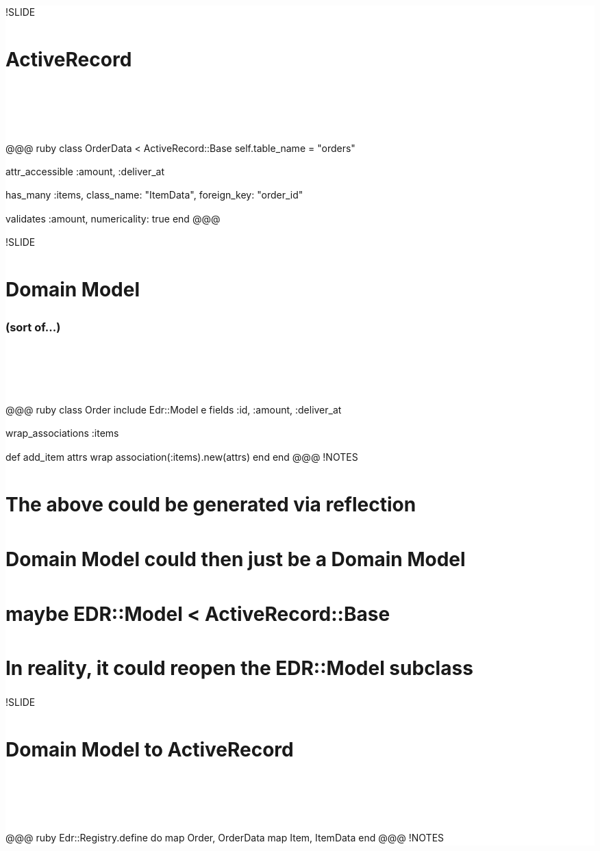 !SLIDE
# ActiveRecord
# &nbsp;
@@@ ruby
class OrderData < ActiveRecord::Base
  self.table_name = "orders"

  attr_accessible :amount, :deliver_at

  has_many :items, class_name: "ItemData", foreign_key: "order_id"

  validates :amount, numericality: true
end
@@@

!SLIDE
# Domain Model 
### (sort of...)
# &nbsp;
@@@ ruby
class Order
  include Edr::Model
e
  fields :id, :amount, :deliver_at

  wrap_associations :items

  def add_item attrs
    wrap association(:items).new(attrs)
  end
end
@@@
!NOTES
# The above could be generated via reflection
# Domain Model could then just be a Domain Model
# maybe EDR::Model < ActiveRecord::Base
# In reality, it could reopen the EDR::Model subclass

!SLIDE
# Domain Model to ActiveRecord
# &nbsp;
@@@ ruby
Edr::Registry.define do
  map Order, OrderData
  map Item, ItemData
end
@@@
!NOTES